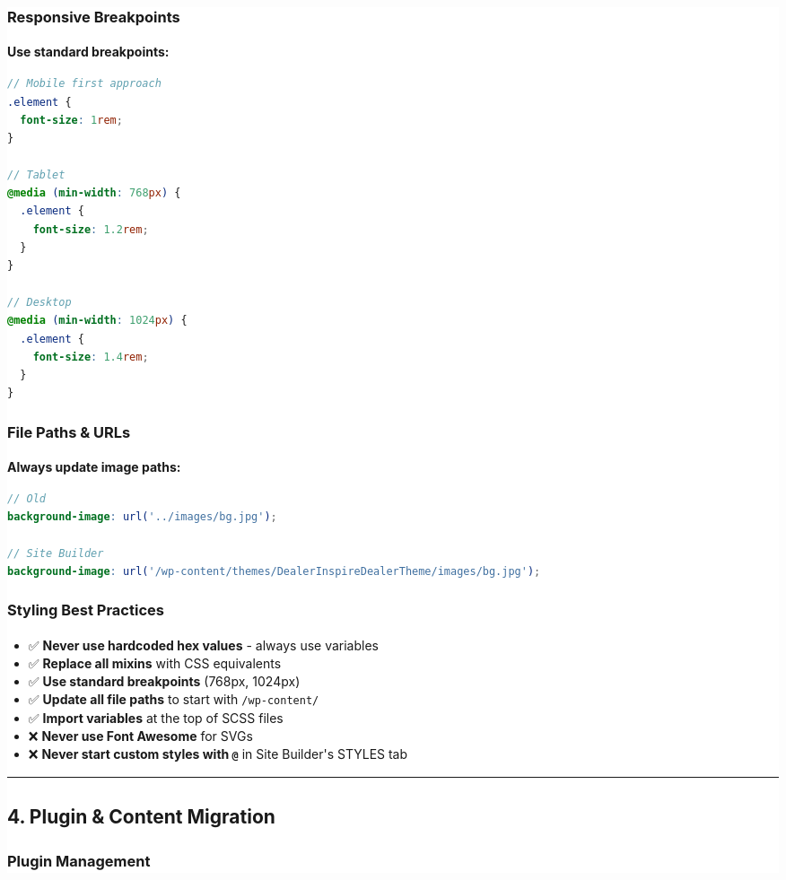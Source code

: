 ### Responsive Breakpoints

**Use standard breakpoints:**

```scss
// Mobile first approach
.element {
  font-size: 1rem;
}

// Tablet
@media (min-width: 768px) {
  .element {
    font-size: 1.2rem;
  }
}

// Desktop
@media (min-width: 1024px) {
  .element {
    font-size: 1.4rem;
  }
}
```

### File Paths & URLs

**Always update image paths:**

```scss
// Old
background-image: url('../images/bg.jpg');

// Site Builder
background-image: url('/wp-content/themes/DealerInspireDealerTheme/images/bg.jpg');
```

### Styling Best Practices

- ✅ **Never use hardcoded hex values** - always use variables
- ✅ **Replace all mixins** with CSS equivalents
- ✅ **Use standard breakpoints** (768px, 1024px)
- ✅ **Update all file paths** to start with `/wp-content/`
- ✅ **Import variables** at the top of SCSS files
- ❌ **Never use Font Awesome** for SVGs
- ❌ **Never start custom styles with `@`** in Site Builder's STYLES tab

---

## 4. Plugin & Content Migration

### Plugin Management
